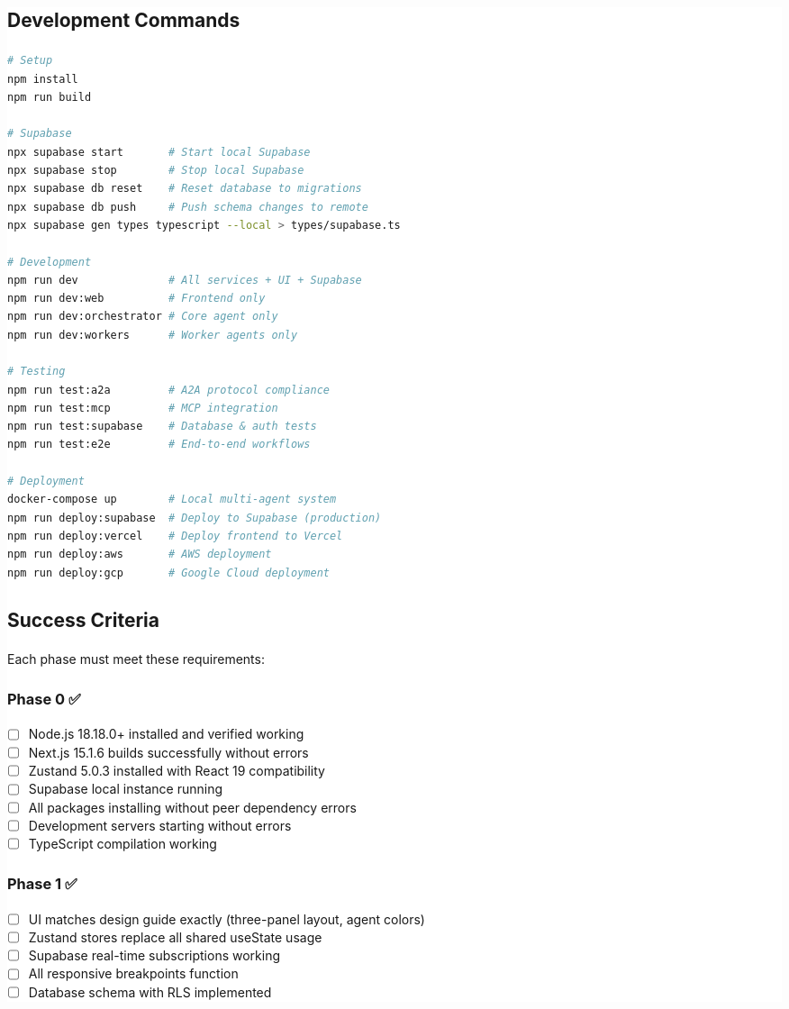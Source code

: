 ## Development Commands

```bash
# Setup
npm install
npm run build

# Supabase
npx supabase start       # Start local Supabase
npx supabase stop        # Stop local Supabase
npx supabase db reset    # Reset database to migrations
npx supabase db push     # Push schema changes to remote
npx supabase gen types typescript --local > types/supabase.ts

# Development
npm run dev              # All services + UI + Supabase
npm run dev:web          # Frontend only  
npm run dev:orchestrator # Core agent only
npm run dev:workers      # Worker agents only

# Testing
npm run test:a2a         # A2A protocol compliance
npm run test:mcp         # MCP integration
npm run test:supabase    # Database & auth tests
npm run test:e2e         # End-to-end workflows

# Deployment
docker-compose up        # Local multi-agent system
npm run deploy:supabase  # Deploy to Supabase (production)
npm run deploy:vercel    # Deploy frontend to Vercel
npm run deploy:aws       # AWS deployment
npm run deploy:gcp       # Google Cloud deployment
```

## Success Criteria

Each phase must meet these requirements:

### Phase 0 ✅
- [ ] Node.js 18.18.0+ installed and verified working
- [ ] Next.js 15.1.6 builds successfully without errors
- [ ] Zustand 5.0.3 installed with React 19 compatibility
- [ ] Supabase local instance running
- [ ] All packages installing without peer dependency errors
- [ ] Development servers starting without errors
- [ ] TypeScript compilation working

### Phase 1 ✅  
- [ ] UI matches design guide exactly (three-panel layout, agent colors)
- [ ] Zustand stores replace all shared useState usage
- [ ] Supabase real-time subscriptions working
- [ ] All responsive breakpoints function
- [ ] Database schema with RLS implemented
